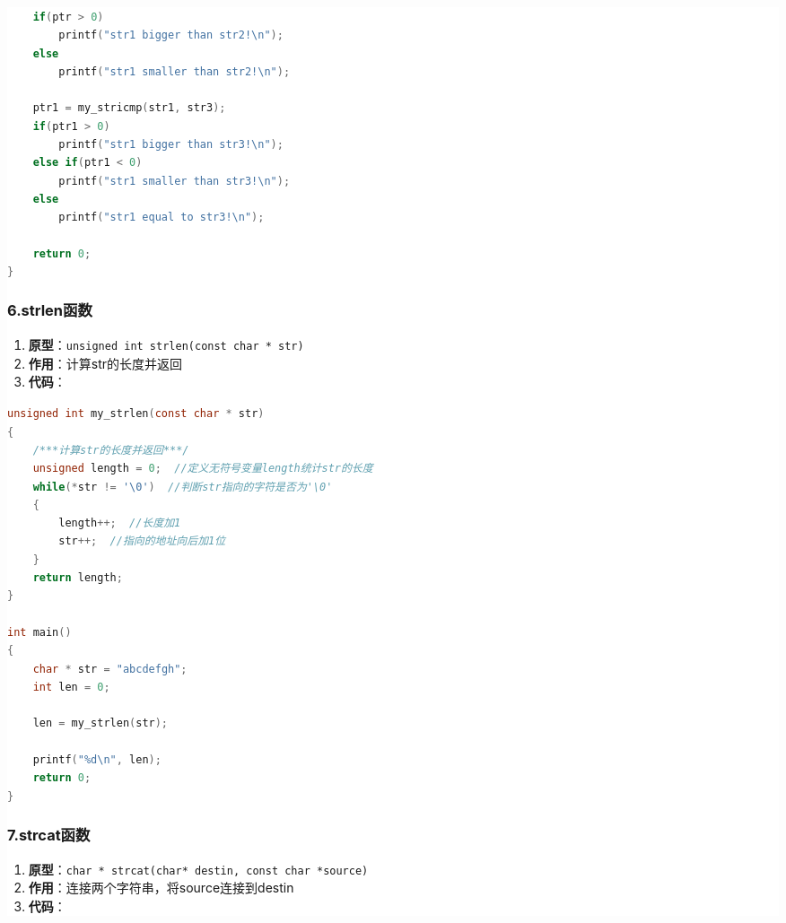 ```c
    if(ptr > 0)
    	printf("str1 bigger than str2!\n");
    else
    	printf("str1 smaller than str2!\n");

    ptr1 = my_stricmp(str1, str3);
    if(ptr1 > 0)
    	printf("str1 bigger than str3!\n");
    else if(ptr1 < 0)
    	printf("str1 smaller than str3!\n");
    else
    	printf("str1 equal to str3!\n");

	return 0;
}
```

### 6.strlen函数
1. **原型**：`unsigned int strlen(const char * str)`
2. **作用**：计算str的长度并返回
3. **代码**：

```c
unsigned int my_strlen(const char * str)
{
	/***计算str的长度并返回***/
	unsigned length = 0;  //定义无符号变量length统计str的长度
	while(*str != '\0')  //判断str指向的字符是否为'\0'
	{
		length++;  //长度加1
		str++;  //指向的地址向后加1位
	}
	return length;
}

int main()
{
	char * str = "abcdefgh";
	int len = 0;

	len = my_strlen(str);

	printf("%d\n", len);
	return 0;
}
```

### 7.strcat函数
1. **原型**：`char * strcat(char* destin, const char *source)`
2. **作用**：连接两个字符串，将source连接到destin
3. **代码**：
